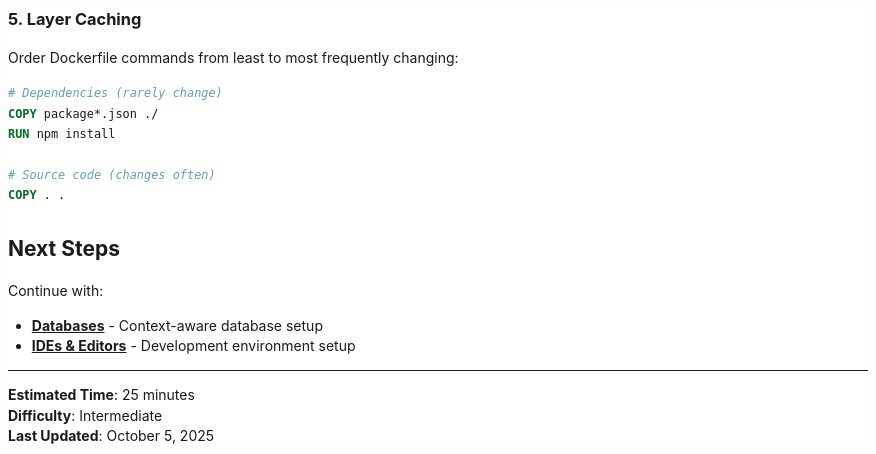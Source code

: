### 5. Layer Caching

Order Dockerfile commands from least to most frequently changing:

```dockerfile
# Dependencies (rarely change)
COPY package*.json ./
RUN npm install

# Source code (changes often)
COPY . .
```

## Next Steps

Continue with:
- **[Databases](06-databases.md)** - Context-aware database setup
- **[IDEs & Editors](09-ides-editors.md)** - Development environment setup

---

**Estimated Time**: 25 minutes  
**Difficulty**: Intermediate  
**Last Updated**: October 5, 2025
